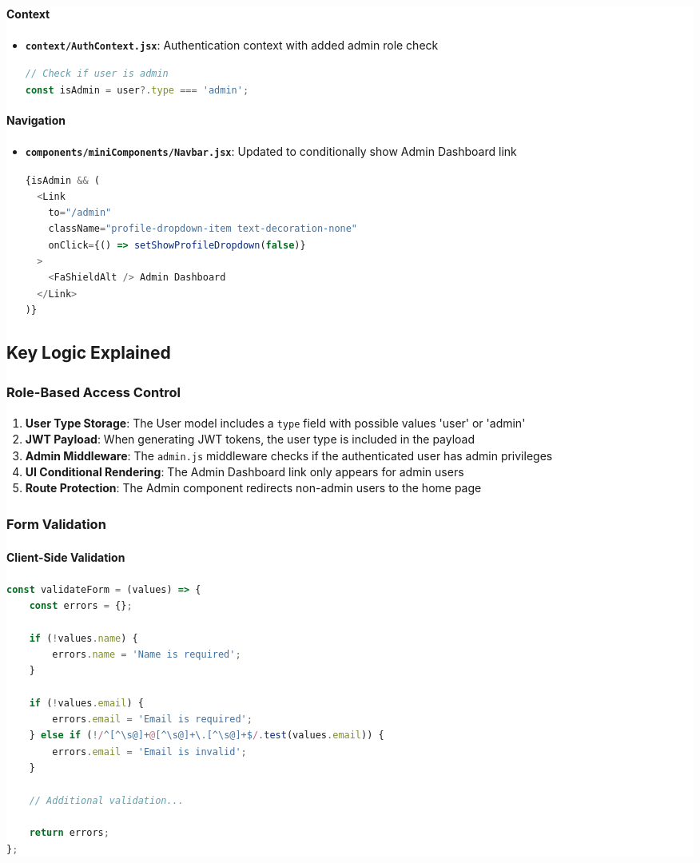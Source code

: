 #### Context

- **`context/AuthContext.jsx`**: Authentication context with added admin role check
  ```javascript
  // Check if user is admin
  const isAdmin = user?.type === 'admin';
  ```

#### Navigation

- **`components/miniComponents/Navbar.jsx`**: Updated to conditionally show Admin Dashboard link
  ```javascript
  {isAdmin && (
    <Link 
      to="/admin" 
      className="profile-dropdown-item text-decoration-none"
      onClick={() => setShowProfileDropdown(false)}
    >
      <FaShieldAlt /> Admin Dashboard
    </Link>
  )}
  ```

## Key Logic Explained

### Role-Based Access Control

1. **User Type Storage**: The User model includes a `type` field with possible values 'user' or 'admin'
2. **JWT Payload**: When generating JWT tokens, the user type is included in the payload
3. **Admin Middleware**: The `admin.js` middleware checks if the authenticated user has admin privileges
4. **UI Conditional Rendering**: The Admin Dashboard link only appears for admin users
5. **Route Protection**: The Admin component redirects non-admin users to the home page

### Form Validation

#### Client-Side Validation

```javascript
const validateForm = (values) => {
    const errors = {};
    
    if (!values.name) {
        errors.name = 'Name is required';
    }
    
    if (!values.email) {
        errors.email = 'Email is required';
    } else if (!/^[^\s@]+@[^\s@]+\.[^\s@]+$/.test(values.email)) {
        errors.email = 'Email is invalid';
    }
    
    // Additional validation...
    
    return errors;
};
```
